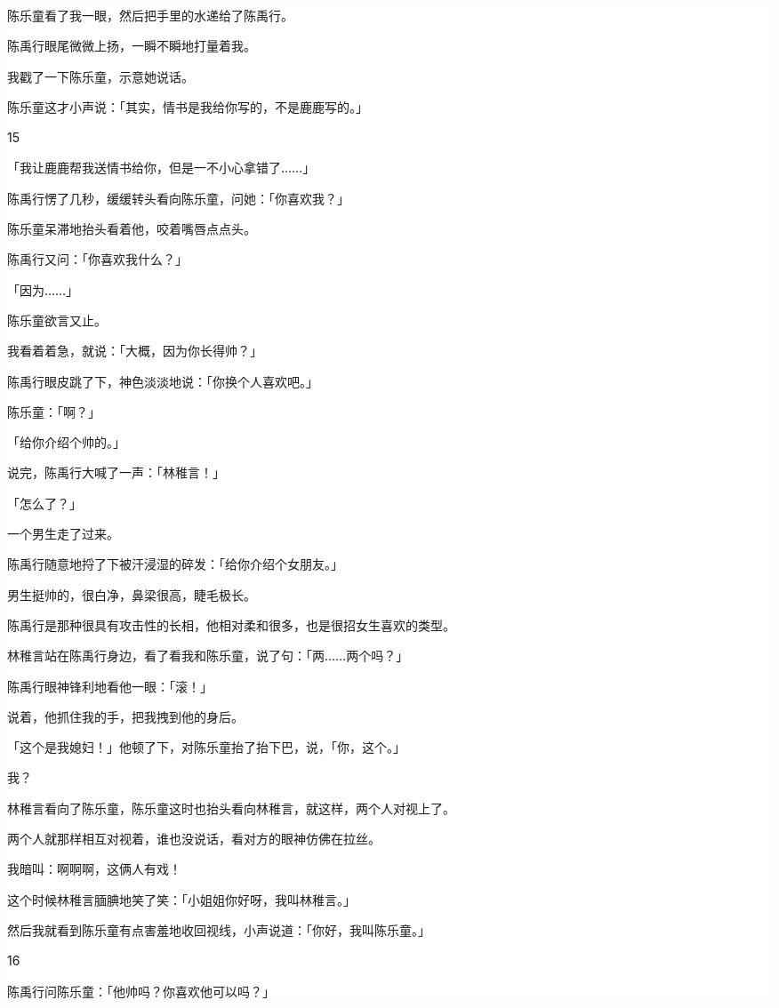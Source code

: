 陈乐童看了我一眼，然后把手里的水递给了陈禹行。

陈禹行眼尾微微上扬，一瞬不瞬地打量着我。

我戳了一下陈乐童，示意她说话。

陈乐童这才小声说：「其实，情书是我给你写的，不是鹿鹿写的。」

15

「我让鹿鹿帮我送情书给你，但是一不小心拿错了……」

陈禹行愣了几秒，缓缓转头看向陈乐童，问她：「你喜欢我？」

陈乐童呆滞地抬头看着他，咬着嘴唇点点头。

陈禹行又问：「你喜欢我什么？」

「因为……」

陈乐童欲言又止。

我看着着急，就说：「大概，因为你长得帅？」

陈禹行眼皮跳了下，神色淡淡地说：「你换个人喜欢吧。」

陈乐童：「啊？」

「给你介绍个帅的。」

说完，陈禹行大喊了一声：「林稚言！」

「怎么了？」

一个男生走了过来。

陈禹行随意地捋了下被汗浸湿的碎发：「给你介绍个女朋友。」

男生挺帅的，很白净，鼻梁很高，睫毛极长。

陈禹行是那种很具有攻击性的长相，他相对柔和很多，也是很招女生喜欢的类型。

林稚言站在陈禹行身边，看了看我和陈乐童，说了句：「两……两个吗？」

陈禹行眼神锋利地看他一眼：「滚！」

说着，他抓住我的手，把我拽到他的身后。

「这个是我媳妇！」他顿了下，对陈乐童抬了抬下巴，说，「你，这个。」

我？

林稚言看向了陈乐童，陈乐童这时也抬头看向林稚言，就这样，两个人对视上了。

两个人就那样相互对视着，谁也没说话，看对方的眼神仿佛在拉丝。

我暗叫：啊啊啊，这俩人有戏！

这个时候林稚言腼腆地笑了笑：「小姐姐你好呀，我叫林稚言。」

然后我就看到陈乐童有点害羞地收回视线，小声说道：「你好，我叫陈乐童。」

16

陈禹行问陈乐童：「他帅吗？你喜欢他可以吗？」
